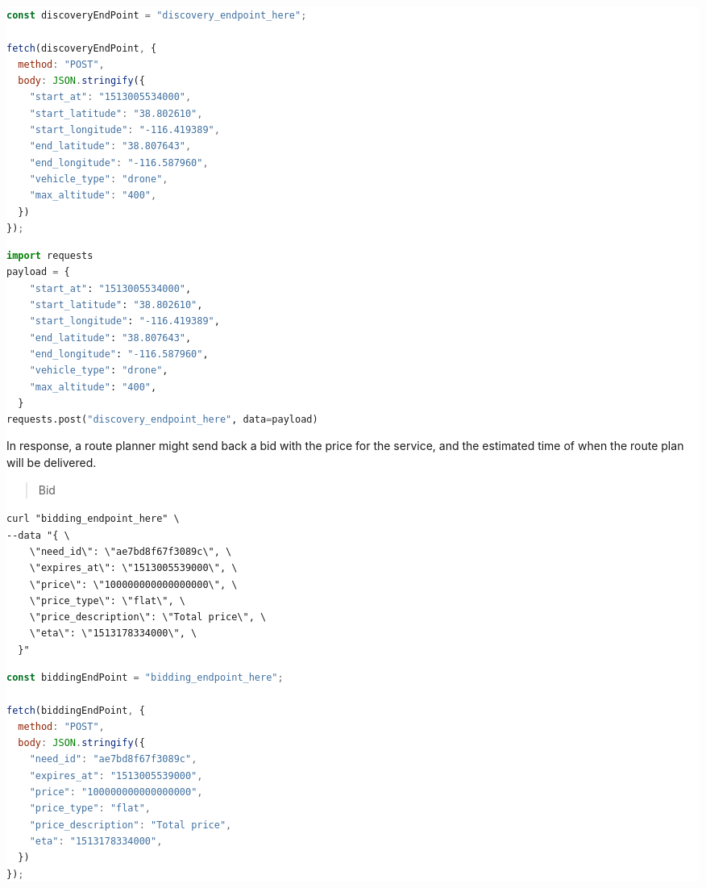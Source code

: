 ```javascript
const discoveryEndPoint = "discovery_endpoint_here";

fetch(discoveryEndPoint, {
  method: "POST",
  body: JSON.stringify({
    "start_at": "1513005534000",
    "start_latitude": "38.802610",
    "start_longitude": "-116.419389",
    "end_latitude": "38.807643",
    "end_longitude": "-116.587960",
    "vehicle_type": "drone",
    "max_altitude": "400",
  })
});
```

```python
import requests
payload = {
    "start_at": "1513005534000",
    "start_latitude": "38.802610",
    "start_longitude": "-116.419389",
    "end_latitude": "38.807643",
    "end_longitude": "-116.587960",
    "vehicle_type": "drone",
    "max_altitude": "400",
  }
requests.post("discovery_endpoint_here", data=payload)
```

In response, a route planner might send back a bid with the price for the service, and the estimated time of when the route plan will be delivered.

> Bid

```shell
curl "bidding_endpoint_here" \
--data "{ \
    \"need_id\": \"ae7bd8f67f3089c\", \
    \"expires_at\": \"1513005539000\", \
    \"price\": \"100000000000000000\", \
    \"price_type\": \"flat\", \
    \"price_description\": \"Total price\", \
    \"eta\": \"1513178334000\", \
  }"
```

```javascript
const biddingEndPoint = "bidding_endpoint_here";

fetch(biddingEndPoint, {
  method: "POST",
  body: JSON.stringify({
    "need_id": "ae7bd8f67f3089c",
    "expires_at": "1513005539000",
    "price": "100000000000000000",
    "price_type": "flat",
    "price_description": "Total price",
    "eta": "1513178334000",
  })
});
```
